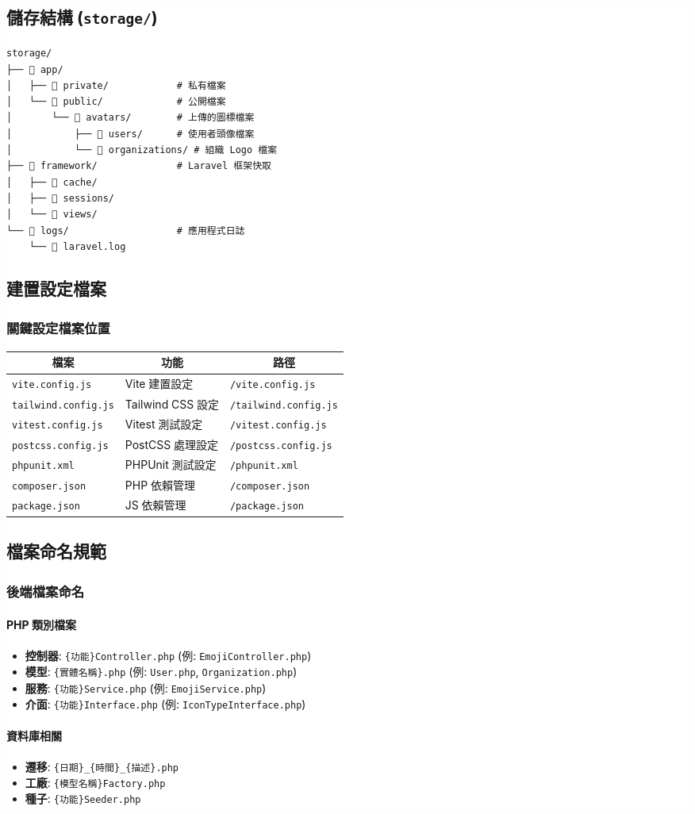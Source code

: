 ## 儲存結構 (`storage/`)

```text
storage/
├── 📁 app/
│   ├── 📁 private/            # 私有檔案
│   └── 📁 public/             # 公開檔案
│       └── 📁 avatars/        # 上傳的圖標檔案
│           ├── 📁 users/      # 使用者頭像檔案
│           └── 📁 organizations/ # 組織 Logo 檔案
├── 📁 framework/              # Laravel 框架快取
│   ├── 📁 cache/
│   ├── 📁 sessions/
│   └── 📁 views/
└── 📁 logs/                   # 應用程式日誌
    └── 📄 laravel.log
```

## 建置設定檔案

### 關鍵設定檔案位置

| 檔案 | 功能 | 路徑 |
|------|------|------|
| `vite.config.js` | Vite 建置設定 | `/vite.config.js` |
| `tailwind.config.js` | Tailwind CSS 設定 | `/tailwind.config.js` |
| `vitest.config.js` | Vitest 測試設定 | `/vitest.config.js` |
| `postcss.config.js` | PostCSS 處理設定 | `/postcss.config.js` |
| `phpunit.xml` | PHPUnit 測試設定 | `/phpunit.xml` |
| `composer.json` | PHP 依賴管理 | `/composer.json` |
| `package.json` | JS 依賴管理 | `/package.json` |

## 檔案命名規範

### 後端檔案命名

#### PHP 類別檔案
- **控制器**: `{功能}Controller.php` (例: `EmojiController.php`)
- **模型**: `{實體名稱}.php` (例: `User.php`, `Organization.php`)
- **服務**: `{功能}Service.php` (例: `EmojiService.php`)
- **介面**: `{功能}Interface.php` (例: `IconTypeInterface.php`)

#### 資料庫相關
- **遷移**: `{日期}_{時間}_{描述}.php`
- **工廠**: `{模型名稱}Factory.php`
- **種子**: `{功能}Seeder.php`
